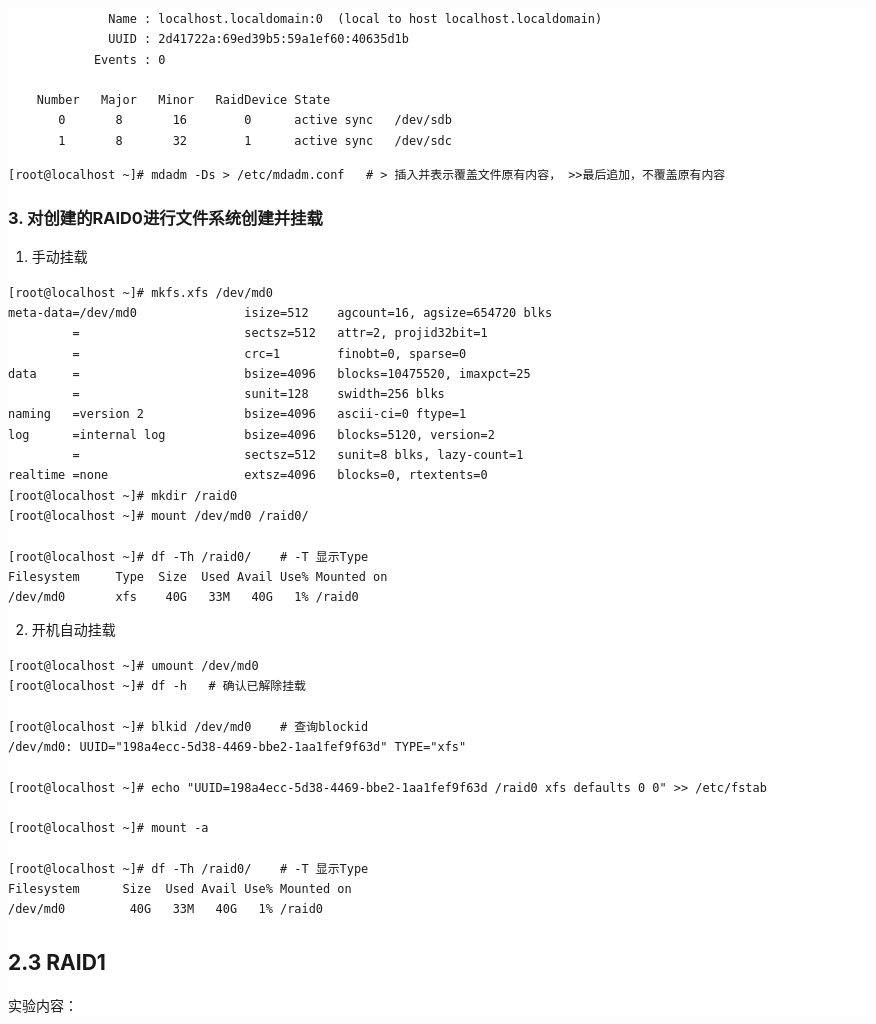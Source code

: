   ```
                Name : localhost.localdomain:0  (local to host localhost.localdomain)
                UUID : 2d41722a:69ed39b5:59a1ef60:40635d1b
              Events : 0

      Number   Major   Minor   RaidDevice State
         0       8       16        0      active sync   /dev/sdb
         1       8       32        1      active sync   /dev/sdc
  ```
  ```
  [root@localhost ~]# mdadm -Ds > /etc/mdadm.conf   # > 插入并表示覆盖文件原有内容， >>最后追加，不覆盖原有内容
  ```

### 3. 对创建的RAID0进行文件系统创建并挂载
1. 手动挂载

  ```
  [root@localhost ~]# mkfs.xfs /dev/md0 
  meta-data=/dev/md0               isize=512    agcount=16, agsize=654720 blks
           =                       sectsz=512   attr=2, projid32bit=1
           =                       crc=1        finobt=0, sparse=0
  data     =                       bsize=4096   blocks=10475520, imaxpct=25
           =                       sunit=128    swidth=256 blks
  naming   =version 2              bsize=4096   ascii-ci=0 ftype=1
  log      =internal log           bsize=4096   blocks=5120, version=2
           =                       sectsz=512   sunit=8 blks, lazy-count=1
  realtime =none                   extsz=4096   blocks=0, rtextents=0
  [root@localhost ~]# mkdir /raid0
  [root@localhost ~]# mount /dev/md0 /raid0/

  [root@localhost ~]# df -Th /raid0/    # -T 显示Type
  Filesystem     Type  Size  Used Avail Use% Mounted on
  /dev/md0       xfs    40G   33M   40G   1% /raid0
  ```
2. 开机自动挂载
  ```
  [root@localhost ~]# umount /dev/md0     
  [root@localhost ~]# df -h   # 确认已解除挂载

  [root@localhost ~]# blkid /dev/md0    # 查询blockid
  /dev/md0: UUID="198a4ecc-5d38-4469-bbe2-1aa1fef9f63d" TYPE="xfs" 

  [root@localhost ~]# echo "UUID=198a4ecc-5d38-4469-bbe2-1aa1fef9f63d /raid0 xfs defaults 0 0" >> /etc/fstab 

  [root@localhost ~]# mount -a

  [root@localhost ~]# df -Th /raid0/    # -T 显示Type
  Filesystem      Size  Used Avail Use% Mounted on
  /dev/md0         40G   33M   40G   1% /raid0
  ```
  
## 2.3 RAID1
实验内容：
